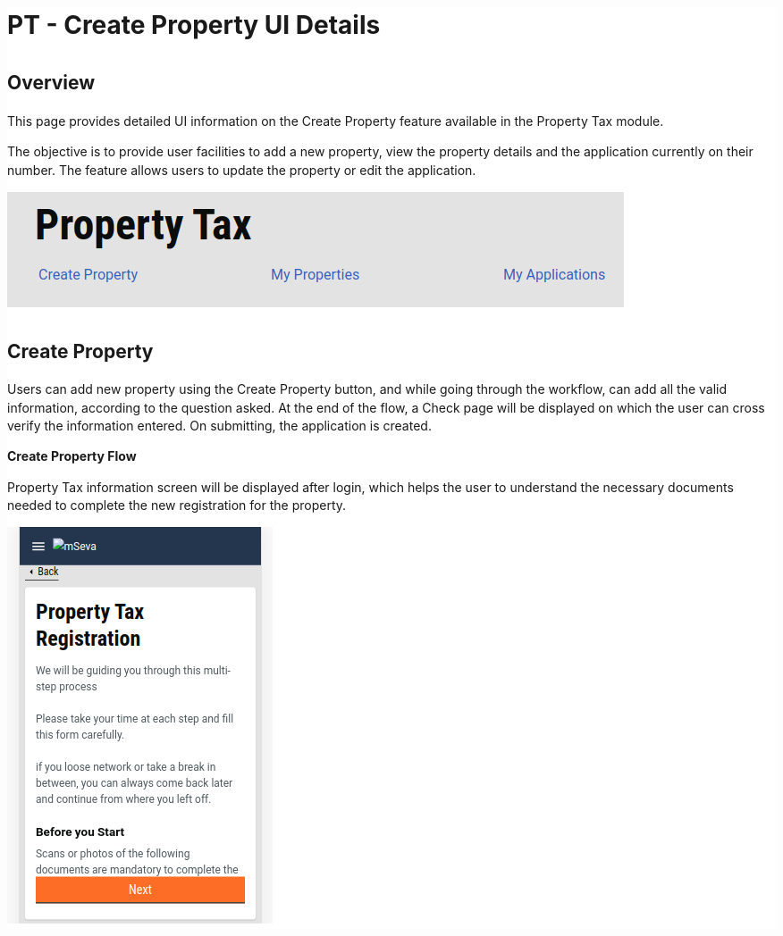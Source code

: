 # PT - Create Property UI Details

## Overview

This page provides detailed UI information on the Create Property feature available in the Property Tax module. 

The objective is to provide user facilities to add a new property, view the property details and the application currently on their number. The feature allows users to update the property or edit the application.

![](../../.gitbook/assets/screenshot-from-2021-05-03-16-08-18.png)

## **Create Property**

Users can add new property using the Create Property button, and while going through the workflow, can add all the valid information, according to the question asked. At the end of the flow, a Check page will be displayed on which the user can cross verify the information entered. On submitting, the application is created.

**Create Property Flow**

Property Tax information screen will be displayed after login, which helps the user to understand the necessary documents needed to complete the new registration for the property.

![](../../.gitbook/assets/screenshot-from-2021-05-04-12-16-22.png)
